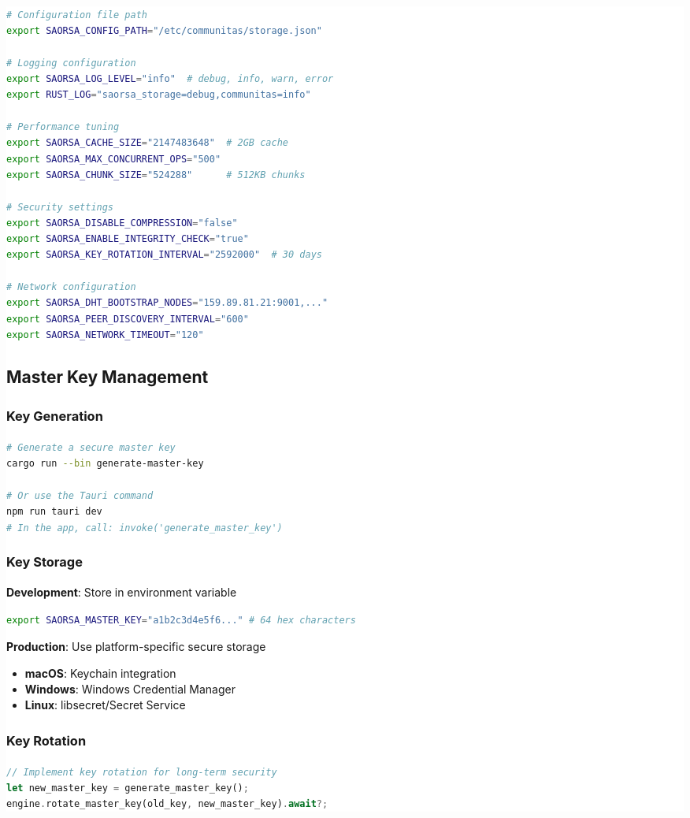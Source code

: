```bash
# Configuration file path
export SAORSA_CONFIG_PATH="/etc/communitas/storage.json"

# Logging configuration
export SAORSA_LOG_LEVEL="info"  # debug, info, warn, error
export RUST_LOG="saorsa_storage=debug,communitas=info"

# Performance tuning
export SAORSA_CACHE_SIZE="2147483648"  # 2GB cache
export SAORSA_MAX_CONCURRENT_OPS="500"
export SAORSA_CHUNK_SIZE="524288"      # 512KB chunks

# Security settings
export SAORSA_DISABLE_COMPRESSION="false"
export SAORSA_ENABLE_INTEGRITY_CHECK="true"
export SAORSA_KEY_ROTATION_INTERVAL="2592000"  # 30 days

# Network configuration
export SAORSA_DHT_BOOTSTRAP_NODES="159.89.81.21:9001,..."
export SAORSA_PEER_DISCOVERY_INTERVAL="600"
export SAORSA_NETWORK_TIMEOUT="120"
```

## Master Key Management

### Key Generation
```bash
# Generate a secure master key
cargo run --bin generate-master-key

# Or use the Tauri command
npm run tauri dev
# In the app, call: invoke('generate_master_key')
```

### Key Storage
**Development**: Store in environment variable
```bash
export SAORSA_MASTER_KEY="a1b2c3d4e5f6..." # 64 hex characters
```

**Production**: Use platform-specific secure storage
- **macOS**: Keychain integration
- **Windows**: Windows Credential Manager
- **Linux**: libsecret/Secret Service

### Key Rotation
```rust
// Implement key rotation for long-term security
let new_master_key = generate_master_key();
engine.rotate_master_key(old_key, new_master_key).await?;
```
